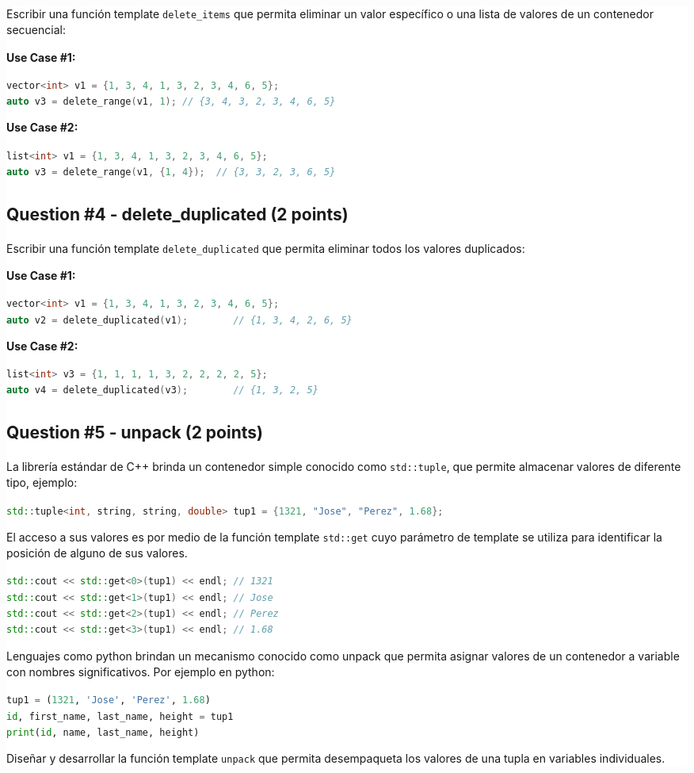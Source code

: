 Escribir una función template `delete_items` que permita eliminar un valor específico o una lista de valores de un contenedor secuencial:

**Use Case #1:**
```cpp
vector<int> v1 = {1, 3, 4, 1, 3, 2, 3, 4, 6, 5}; 
auto v3 = delete_range(v1, 1); // {3, 4, 3, 2, 3, 4, 6, 5}
```
**Use Case #2:**
```cpp
list<int> v1 = {1, 3, 4, 1, 3, 2, 3, 4, 6, 5}; 
auto v3 = delete_range(v1, {1, 4});	 // {3, 3, 2, 3, 6, 5}
```

## Question #4 - delete_duplicated (2 points)

Escribir una función template `delete_duplicated` que permita eliminar todos los valores duplicados:

**Use Case #1:**
```cpp
vector<int> v1 = {1, 3, 4, 1, 3, 2, 3, 4, 6, 5}; 
auto v2 = delete_duplicated(v1);        // {1, 3, 4, 2, 6, 5}
```
**Use Case #2:**
```cpp
list<int> v3 = {1, 1, 1, 1, 3, 2, 2, 2, 2, 5}; 
auto v4 = delete_duplicated(v3);	    // {1, 3, 2, 5}
```


## Question #5 - unpack (2 points)

La librería estándar de C++ brinda un contenedor simple conocido como `std::tuple`, que permite almacenar valores de diferente tipo, ejemplo:
```cpp
std::tuple<int, string, string, double> tup1 = {1321, "Jose", "Perez", 1.68};
```
El acceso a sus valores es por medio de la función template `std::get` cuyo parámetro de template se utiliza para identificar la posición de alguno de sus valores.
```cpp
std::cout << std::get<0>(tup1) << endl; // 1321
std::cout << std::get<1>(tup1) << endl; // Jose
std::cout << std::get<2>(tup1) << endl; // Perez
std::cout << std::get<3>(tup1) << endl; // 1.68
```
Lenguajes como python brindan un mecanismo conocido como unpack que permita asignar valores de un contenedor a variable con nombres significativos. Por ejemplo en python:
```python
tup1 = (1321, 'Jose', 'Perez', 1.68)
id, first_name, last_name, height = tup1
print(id, name, last_name, height)
```

Diseñar y desarrollar la función template `unpack` que permita desempaqueta los valores de una tupla en variables individuales.
